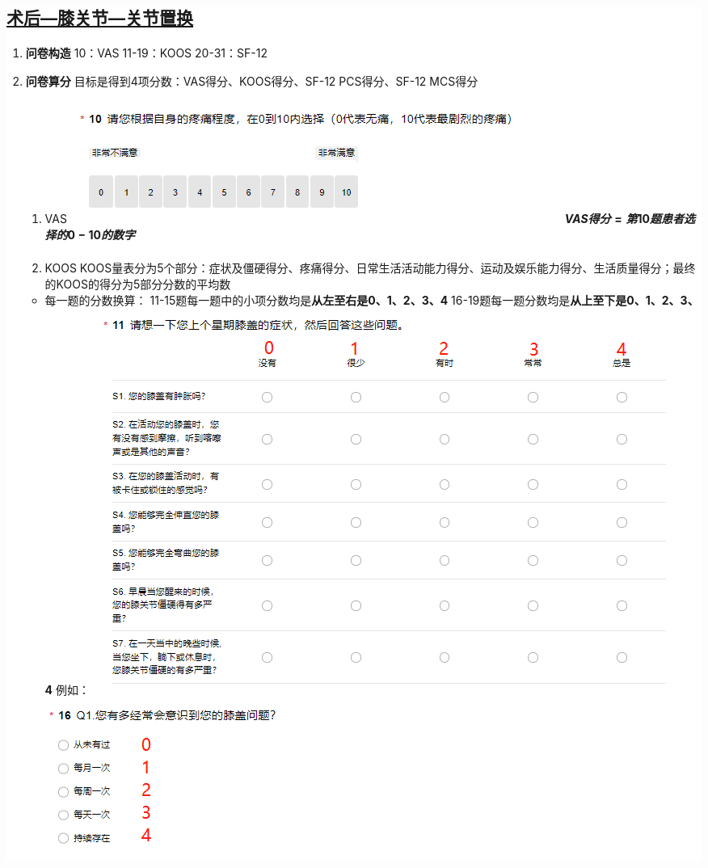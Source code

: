 ## [术后—膝关节—关节置换](https://wj.qq.com/s2/10364222/ae62)
1. **问卷构造**
10：VAS
11-19：KOOS
20-31：SF-12
2. **问卷算分**
目标是得到4项分数：VAS得分、KOOS得分、SF-12 PCS得分、SF-12 MCS得分
   1. VAS
   ![膝关节置换VAS图片](./问卷图片/%E8%86%9D%E5%85%B3%E8%8A%82%E7%BD%AE%E6%8D%A21.png "膝关节置换VAS")
   **$VAS得分 = 第10题患者选择的0-10的数字$**
   <br/>
   
   2. KOOS
   KOOS量表分为5个部分：症状及僵硬得分、疼痛得分、日常生活活动能力得分、运动及娱乐能力得分、生活质量得分；最终的KOOS的得分为5部分分数的平均数
    + 每一题的分数换算：
    11-15题每一题中的小项分数均是**从左至右是0、1、2、3、4**
    16-19题每一题分数均是**从上至下是0、1、2、3、4**
    例如：
    ![膝关节置换KOOS图片](./问卷图片/%E8%86%9D%E5%85%B3%E8%8A%82%E7%BD%AE%E6%8D%A22.png "膝关节置换KOOS")
    ![膝关节置换KOOS图片](./问卷图片/%E8%86%9D%E5%85%B3%E8%8A%82%E7%BD%AE%E6%8D%A23.png "膝关节置换KOOS")